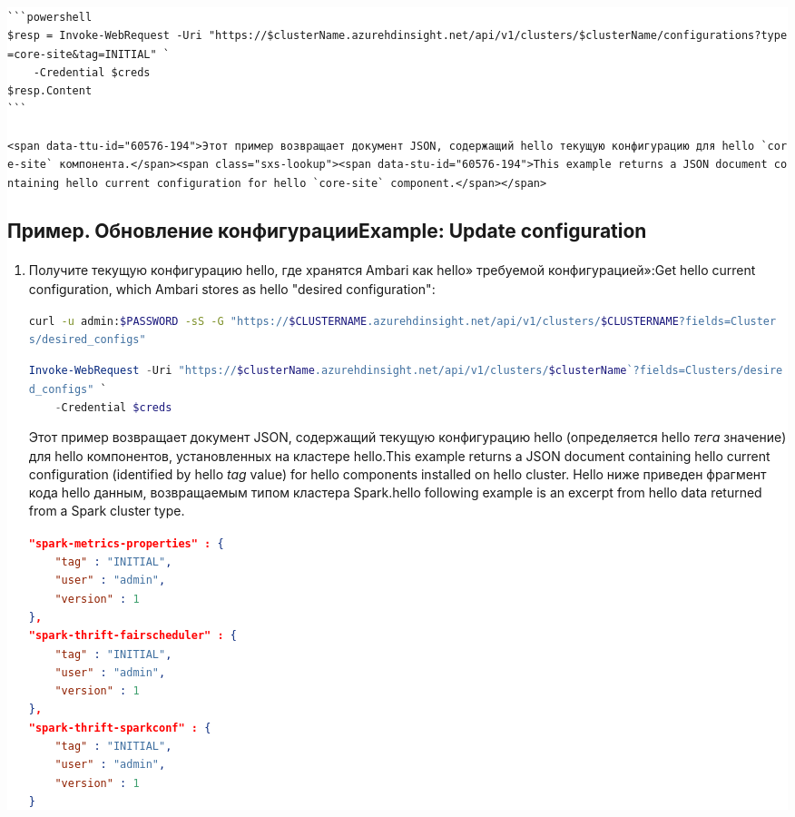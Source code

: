     ```powershell
    $resp = Invoke-WebRequest -Uri "https://$clusterName.azurehdinsight.net/api/v1/clusters/$clusterName/configurations?type=core-site&tag=INITIAL" `
        -Credential $creds
    $resp.Content
    ```

    <span data-ttu-id="60576-194">Этот пример возвращает документ JSON, содержащий hello текущую конфигурацию для hello `core-site` компонента.</span><span class="sxs-lookup"><span data-stu-id="60576-194">This example returns a JSON document containing hello current configuration for hello `core-site` component.</span></span>

## <a name="example-update-configuration"></a><span data-ttu-id="60576-195">Пример. Обновление конфигурации</span><span class="sxs-lookup"><span data-stu-id="60576-195">Example: Update configuration</span></span>

1. <span data-ttu-id="60576-196">Получите текущую конфигурацию hello, где хранятся Ambari как hello» требуемой конфигурацией»:</span><span class="sxs-lookup"><span data-stu-id="60576-196">Get hello current configuration, which Ambari stores as hello "desired configuration":</span></span>

    ```bash
    curl -u admin:$PASSWORD -sS -G "https://$CLUSTERNAME.azurehdinsight.net/api/v1/clusters/$CLUSTERNAME?fields=Clusters/desired_configs"
    ```

    ```powershell
    Invoke-WebRequest -Uri "https://$clusterName.azurehdinsight.net/api/v1/clusters/$clusterName`?fields=Clusters/desired_configs" `
        -Credential $creds
    ```

    <span data-ttu-id="60576-197">Этот пример возвращает документ JSON, содержащий текущую конфигурацию hello (определяется hello *тега* значение) для hello компонентов, установленных на кластере hello.</span><span class="sxs-lookup"><span data-stu-id="60576-197">This example returns a JSON document containing hello current configuration (identified by hello *tag* value) for hello components installed on hello cluster.</span></span> <span data-ttu-id="60576-198">Hello ниже приведен фрагмент кода hello данным, возвращаемым типом кластера Spark.</span><span class="sxs-lookup"><span data-stu-id="60576-198">hello following example is an excerpt from hello data returned from a Spark cluster type.</span></span>
   
    ```json
    "spark-metrics-properties" : {
        "tag" : "INITIAL",
        "user" : "admin",
        "version" : 1
    },
    "spark-thrift-fairscheduler" : {
        "tag" : "INITIAL",
        "user" : "admin",
        "version" : 1
    },
    "spark-thrift-sparkconf" : {
        "tag" : "INITIAL",
        "user" : "admin",
        "version" : 1
    }
    ```
   